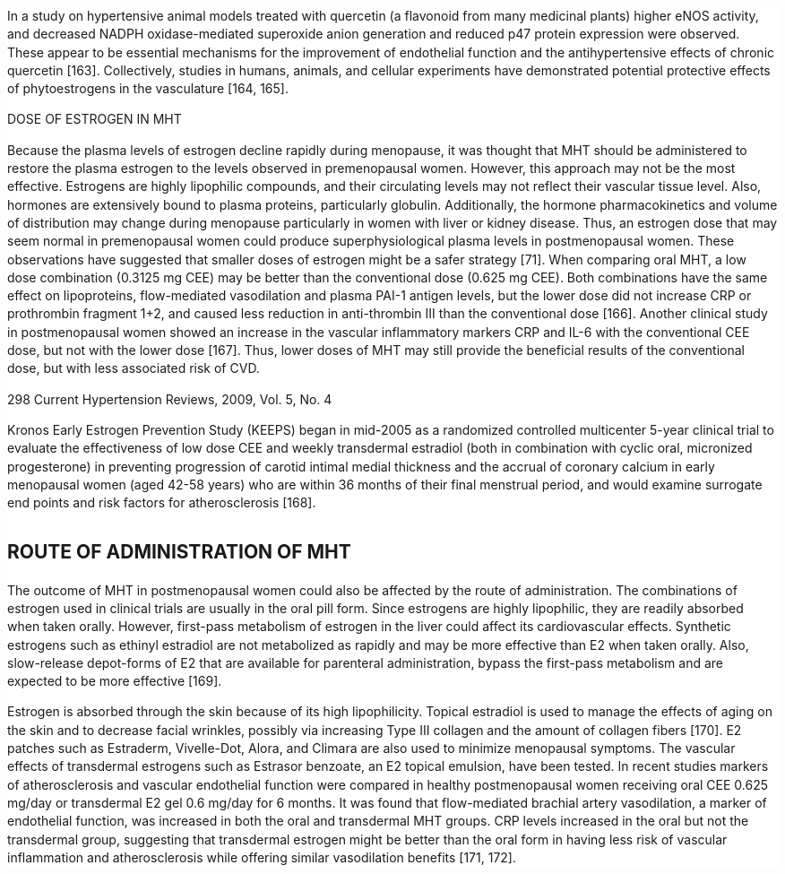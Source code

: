In a study on hypertensive animal models treated with quercetin (a flavonoid from many medicinal plants) higher eNOS activity, and decreased NADPH oxidase-mediated superoxide anion generation and reduced p47 protein expression were observed. These appear to be essential mechanisms for the improvement of endothelial function and the antihypertensive effects of chronic quercetin [163]. Collectively, studies in humans, animals, and cellular experiments have demonstrated potential protective effects of phytoestrogens in the vasculature [164, 165].

DOSE OF ESTROGEN IN MHT

Because the plasma levels of estrogen decline rapidly during menopause, it was thought that MHT should be administered to restore the plasma estrogen to the levels observed in premenopausal women. However, this approach may not be the most effective. Estrogens are highly lipophilic compounds, and their circulating levels may not reflect their vascular tissue level. Also, hormones are extensively bound to plasma proteins, particularly globulin. Additionally, the hormone pharmacokinetics and volume of distribution may change during menopause particularly in women with liver or kidney disease. Thus, an estrogen dose that may seem normal in premenopausal women could produce superphysiological plasma levels in postmenopausal women. These observations have suggested that smaller doses of estrogen might be a safer strategy [71]. When comparing oral MHT, a low dose combination (0.3125 mg CEE) may be better than the conventional dose (0.625 mg CEE). Both combinations have the same effect on lipoproteins, flow-mediated vasodilation and plasma PAI-1 antigen levels, but the lower dose did not increase CRP or prothrombin fragment 1+2, and caused less reduction in anti-thrombin III than the conventional dose [166]. Another clinical study in postmenopausal women showed an increase in the vascular inflammatory markers CRP and IL-6 with the conventional CEE dose, but not with the lower dose [167]. Thus, lower doses of MHT may still provide the beneficial results of the conventional dose, but with less associated risk of CVD.

298 Current Hypertension Reviews, 2009, Vol. 5, No. 4

Kronos Early Estrogen Prevention Study (KEEPS) began in mid-2005 as a randomized controlled multicenter 5-year clinical trial to evaluate the effectiveness of low dose CEE and weekly transdermal estradiol (both in combination with cyclic oral, micronized progesterone) in preventing progression of carotid intimal medial thickness and the accrual of coronary calcium in early menopausal women (aged 42-58 years) who are within 36 months of their final menstrual period, and would examine surrogate end points and risk factors for atherosclerosis [168].

## ROUTE OF ADMINISTRATION OF MHT

The outcome of MHT in postmenopausal women could also be affected by the route of administration. The combinations of estrogen used in clinical trials are usually in the oral pill form. Since estrogens are highly lipophilic, they are readily absorbed when taken orally. However, first-pass metabolism of estrogen in the liver could affect its cardiovascular effects. Synthetic estrogens such as ethinyl estradiol are not metabolized as rapidly and may be more effective than E2 when taken orally. Also, slow-release depot-forms of E2 that are available for parenteral administration, bypass the first-pass metabolism and are expected to be more effective [169].

Estrogen is absorbed through the skin because of its high lipophilicity. Topical estradiol is used to manage the effects of aging on the skin and to decrease facial wrinkles, possibly via increasing Type III collagen and the amount of collagen fibers [170]. E2 patches such as Estraderm, Vivelle-Dot, Alora, and Climara are also used to minimize menopausal symptoms. The vascular effects of transdermal estrogens such as Estrasor benzoate, an E2 topical emulsion, have been tested. In recent studies markers of atherosclerosis and vascular endothelial function were compared in healthy postmenopausal women receiving oral CEE 0.625 mg/day or transdermal E2 gel 0.6 mg/day for 6 months. It was found that flow-mediated brachial artery vasodilation, a marker of endothelial function, was increased in both the oral and transdermal MHT groups. CRP levels increased in the oral but not the transdermal group, suggesting that transdermal estrogen might be better than the oral form in having less risk of vascular inflammation and atherosclerosis while offering similar vasodilation benefits [171, 172].
